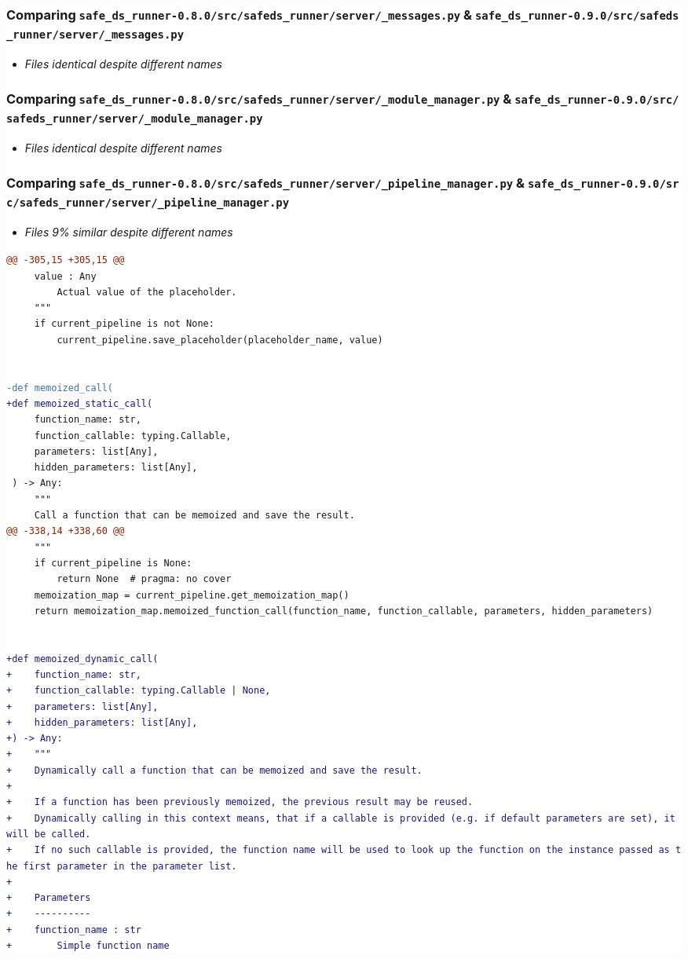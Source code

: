 ### Comparing `safe_ds_runner-0.8.0/src/safeds_runner/server/_messages.py` & `safe_ds_runner-0.9.0/src/safeds_runner/server/_messages.py`

 * *Files identical despite different names*

### Comparing `safe_ds_runner-0.8.0/src/safeds_runner/server/_module_manager.py` & `safe_ds_runner-0.9.0/src/safeds_runner/server/_module_manager.py`

 * *Files identical despite different names*

### Comparing `safe_ds_runner-0.8.0/src/safeds_runner/server/_pipeline_manager.py` & `safe_ds_runner-0.9.0/src/safeds_runner/server/_pipeline_manager.py`

 * *Files 9% similar despite different names*

```diff
@@ -305,15 +305,15 @@
     value : Any
         Actual value of the placeholder.
     """
     if current_pipeline is not None:
         current_pipeline.save_placeholder(placeholder_name, value)
 
 
-def memoized_call(
+def memoized_static_call(
     function_name: str,
     function_callable: typing.Callable,
     parameters: list[Any],
     hidden_parameters: list[Any],
 ) -> Any:
     """
     Call a function that can be memoized and save the result.
@@ -338,14 +338,60 @@
     """
     if current_pipeline is None:
         return None  # pragma: no cover
     memoization_map = current_pipeline.get_memoization_map()
     return memoization_map.memoized_function_call(function_name, function_callable, parameters, hidden_parameters)
 
 
+def memoized_dynamic_call(
+    function_name: str,
+    function_callable: typing.Callable | None,
+    parameters: list[Any],
+    hidden_parameters: list[Any],
+) -> Any:
+    """
+    Dynamically call a function that can be memoized and save the result.
+
+    If a function has been previously memoized, the previous result may be reused.
+    Dynamically calling in this context means, that if a callable is provided (e.g. if default parameters are set), it will be called.
+    If no such callable is provided, the function name will be used to look up the function on the instance passed as the first parameter in the parameter list.
+
+    Parameters
+    ----------
+    function_name : str
+        Simple function name
```